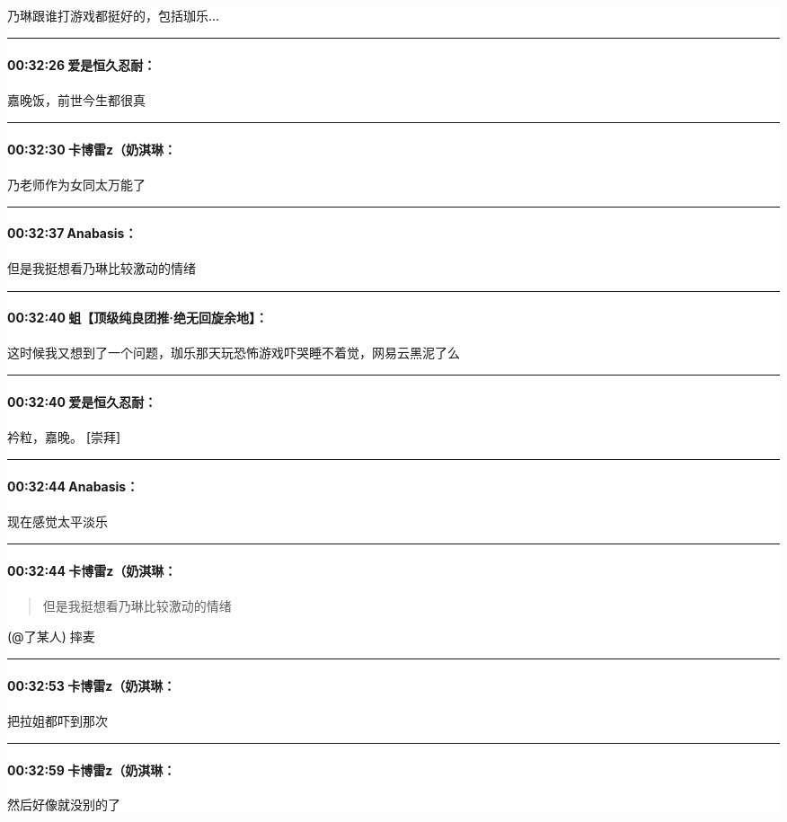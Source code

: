乃琳跟谁打游戏都挺好的，包括珈乐...

*****

#### 00:32:26  爱是恒久忍耐：

嘉晚饭，前世今生都很真

*****

#### 00:32:30  卡博雷z（奶淇琳：

乃老师作为女同太万能了

*****

#### 00:32:37  Anabasis：

但是我挺想看乃琳比较激动的情绪

*****

#### 00:32:40  蛆【顶级纯良团推·绝无回旋余地】：

这时候我又想到了一个问题，珈乐那天玩恐怖游戏吓哭睡不着觉，网易云黑泥了么

*****

#### 00:32:40  爱是恒久忍耐：

衿粒，嘉晚。
[崇拜]

*****

#### 00:32:44  Anabasis：

现在感觉太平淡乐

*****

#### 00:32:44  卡博雷z（奶淇琳：

<blockquote>但是我挺想看乃琳比较激动的情绪</blockquote>
 (@了某人)  摔麦

*****

#### 00:32:53  卡博雷z（奶淇琳：

把拉姐都吓到那次

*****

#### 00:32:59  卡博雷z（奶淇琳：

然后好像就没别的了
